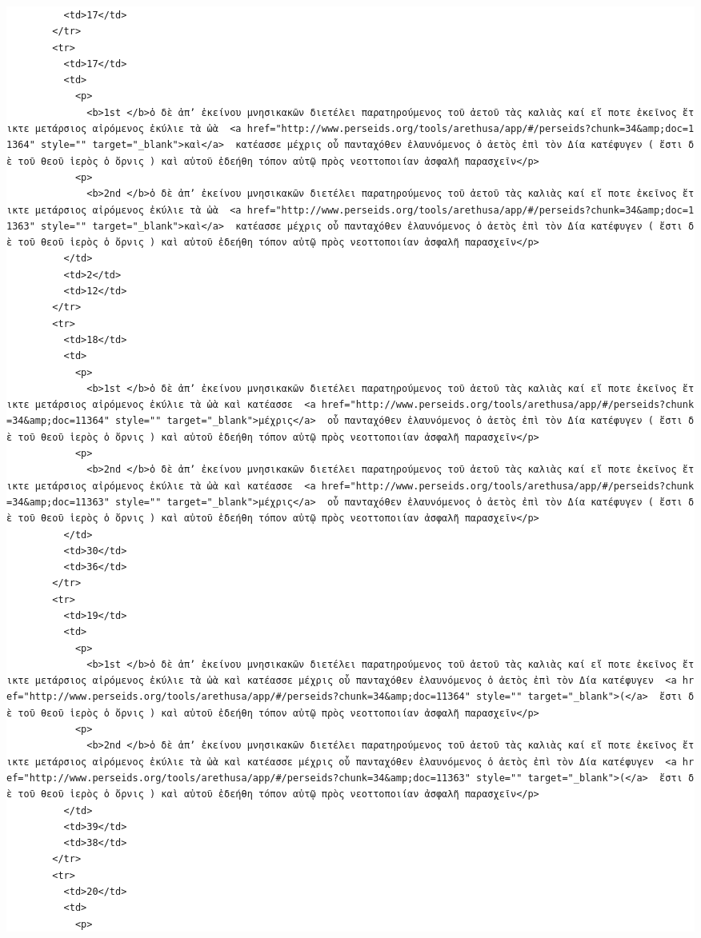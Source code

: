               <td>17</td>
            </tr>
            <tr>
              <td>17</td>
              <td>
                <p>
                  <b>1st </b>ὁ δὲ ἀπʼ ἐκείνου μνησικακῶν διετέλει παρατηρούμενος τοῦ ἀετοῦ τὰς καλιὰς καί εἴ ποτε ἐκεῖνος ἔτικτε μετάρσιος αἰρόμενος ἐκύλιε τὰ ὠὰ  <a href="http://www.perseids.org/tools/arethusa/app/#/perseids?chunk=34&amp;doc=11364" style="" target="_blank">καὶ</a>  κατέασσε μέχρις οὗ πανταχόθεν ἐλαυνόμενος ὁ ἀετὸς ἐπὶ τὸν Δία κατέφυγεν ( ἔστι δὲ τοῦ θεοῦ ἱερὸς ὁ ὄρνις ) καὶ αὐτοῦ ἐδεήθη τόπον αὐτῷ πρὸς νεοττοποιίαν ἀσφαλῆ παρασχεῖν</p>
                <p>
                  <b>2nd </b>ὁ δὲ ἀπʼ ἐκείνου μνησικακῶν διετέλει παρατηρούμενος τοῦ ἀετοῦ τὰς καλιὰς καί εἴ ποτε ἐκεῖνος ἔτικτε μετάρσιος αἰρόμενος ἐκύλιε τὰ ὠὰ  <a href="http://www.perseids.org/tools/arethusa/app/#/perseids?chunk=34&amp;doc=11363" style="" target="_blank">καὶ</a>  κατέασσε μέχρις οὗ πανταχόθεν ἐλαυνόμενος ὁ ἀετὸς ἐπὶ τὸν Δία κατέφυγεν ( ἔστι δὲ τοῦ θεοῦ ἱερὸς ὁ ὄρνις ) καὶ αὐτοῦ ἐδεήθη τόπον αὐτῷ πρὸς νεοττοποιίαν ἀσφαλῆ παρασχεῖν</p>
              </td>
              <td>2</td>
              <td>12</td>
            </tr>
            <tr>
              <td>18</td>
              <td>
                <p>
                  <b>1st </b>ὁ δὲ ἀπʼ ἐκείνου μνησικακῶν διετέλει παρατηρούμενος τοῦ ἀετοῦ τὰς καλιὰς καί εἴ ποτε ἐκεῖνος ἔτικτε μετάρσιος αἰρόμενος ἐκύλιε τὰ ὠὰ καὶ κατέασσε  <a href="http://www.perseids.org/tools/arethusa/app/#/perseids?chunk=34&amp;doc=11364" style="" target="_blank">μέχρις</a>  οὗ πανταχόθεν ἐλαυνόμενος ὁ ἀετὸς ἐπὶ τὸν Δία κατέφυγεν ( ἔστι δὲ τοῦ θεοῦ ἱερὸς ὁ ὄρνις ) καὶ αὐτοῦ ἐδεήθη τόπον αὐτῷ πρὸς νεοττοποιίαν ἀσφαλῆ παρασχεῖν</p>
                <p>
                  <b>2nd </b>ὁ δὲ ἀπʼ ἐκείνου μνησικακῶν διετέλει παρατηρούμενος τοῦ ἀετοῦ τὰς καλιὰς καί εἴ ποτε ἐκεῖνος ἔτικτε μετάρσιος αἰρόμενος ἐκύλιε τὰ ὠὰ καὶ κατέασσε  <a href="http://www.perseids.org/tools/arethusa/app/#/perseids?chunk=34&amp;doc=11363" style="" target="_blank">μέχρις</a>  οὗ πανταχόθεν ἐλαυνόμενος ὁ ἀετὸς ἐπὶ τὸν Δία κατέφυγεν ( ἔστι δὲ τοῦ θεοῦ ἱερὸς ὁ ὄρνις ) καὶ αὐτοῦ ἐδεήθη τόπον αὐτῷ πρὸς νεοττοποιίαν ἀσφαλῆ παρασχεῖν</p>
              </td>
              <td>30</td>
              <td>36</td>
            </tr>
            <tr>
              <td>19</td>
              <td>
                <p>
                  <b>1st </b>ὁ δὲ ἀπʼ ἐκείνου μνησικακῶν διετέλει παρατηρούμενος τοῦ ἀετοῦ τὰς καλιὰς καί εἴ ποτε ἐκεῖνος ἔτικτε μετάρσιος αἰρόμενος ἐκύλιε τὰ ὠὰ καὶ κατέασσε μέχρις οὗ πανταχόθεν ἐλαυνόμενος ὁ ἀετὸς ἐπὶ τὸν Δία κατέφυγεν  <a href="http://www.perseids.org/tools/arethusa/app/#/perseids?chunk=34&amp;doc=11364" style="" target="_blank">(</a>  ἔστι δὲ τοῦ θεοῦ ἱερὸς ὁ ὄρνις ) καὶ αὐτοῦ ἐδεήθη τόπον αὐτῷ πρὸς νεοττοποιίαν ἀσφαλῆ παρασχεῖν</p>
                <p>
                  <b>2nd </b>ὁ δὲ ἀπʼ ἐκείνου μνησικακῶν διετέλει παρατηρούμενος τοῦ ἀετοῦ τὰς καλιὰς καί εἴ ποτε ἐκεῖνος ἔτικτε μετάρσιος αἰρόμενος ἐκύλιε τὰ ὠὰ καὶ κατέασσε μέχρις οὗ πανταχόθεν ἐλαυνόμενος ὁ ἀετὸς ἐπὶ τὸν Δία κατέφυγεν  <a href="http://www.perseids.org/tools/arethusa/app/#/perseids?chunk=34&amp;doc=11363" style="" target="_blank">(</a>  ἔστι δὲ τοῦ θεοῦ ἱερὸς ὁ ὄρνις ) καὶ αὐτοῦ ἐδεήθη τόπον αὐτῷ πρὸς νεοττοποιίαν ἀσφαλῆ παρασχεῖν</p>
              </td>
              <td>39</td>
              <td>38</td>
            </tr>
            <tr>
              <td>20</td>
              <td>
                <p>